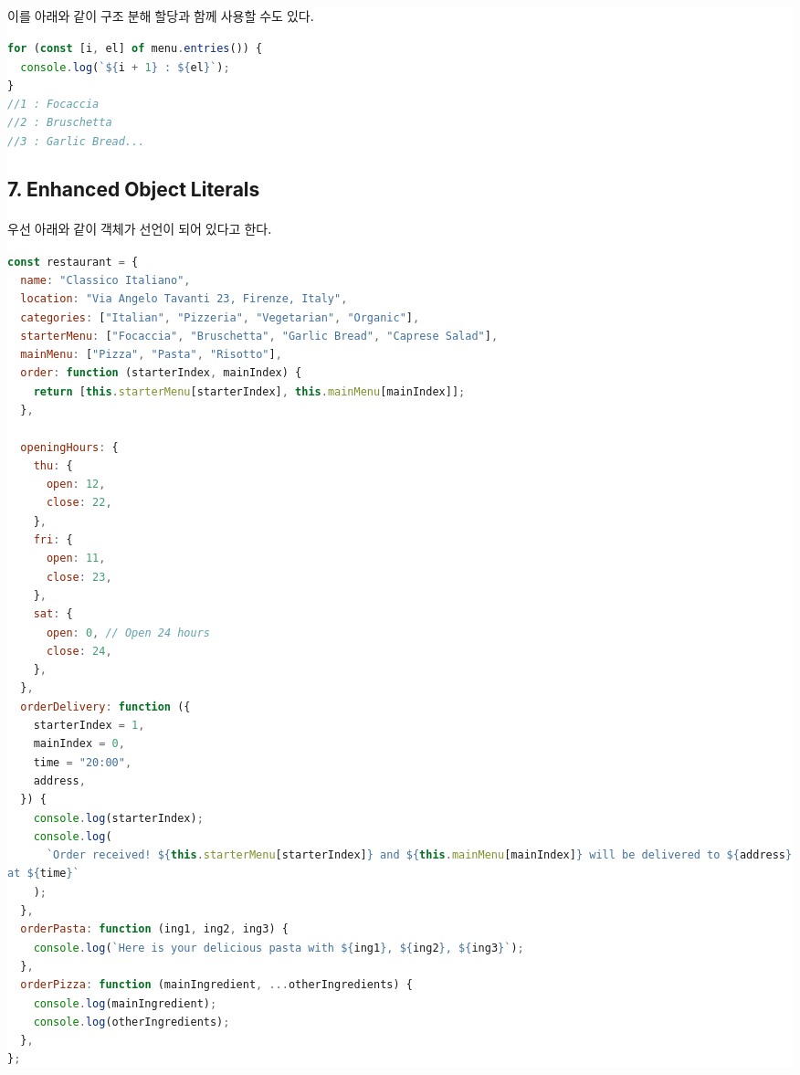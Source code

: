 이를 아래와 같이 구조 분해 할당과 함께 사용할 수도 있다.

```js
for (const [i, el] of menu.entries()) {
  console.log(`${i + 1} : ${el}`);
}
//1 : Focaccia
//2 : Bruschetta
//3 : Garlic Bread...
```

## 7. Enhanced Object Literals

우선 아래와 같이 객체가 선언이 되어 있다고 한다.

```js
const restaurant = {
  name: "Classico Italiano",
  location: "Via Angelo Tavanti 23, Firenze, Italy",
  categories: ["Italian", "Pizzeria", "Vegetarian", "Organic"],
  starterMenu: ["Focaccia", "Bruschetta", "Garlic Bread", "Caprese Salad"],
  mainMenu: ["Pizza", "Pasta", "Risotto"],
  order: function (starterIndex, mainIndex) {
    return [this.starterMenu[starterIndex], this.mainMenu[mainIndex]];
  },

  openingHours: {
    thu: {
      open: 12,
      close: 22,
    },
    fri: {
      open: 11,
      close: 23,
    },
    sat: {
      open: 0, // Open 24 hours
      close: 24,
    },
  },
  orderDelivery: function ({
    starterIndex = 1,
    mainIndex = 0,
    time = "20:00",
    address,
  }) {
    console.log(starterIndex);
    console.log(
      `Order received! ${this.starterMenu[starterIndex]} and ${this.mainMenu[mainIndex]} will be delivered to ${address} at ${time}`
    );
  },
  orderPasta: function (ing1, ing2, ing3) {
    console.log(`Here is your delicious pasta with ${ing1}, ${ing2}, ${ing3}`);
  },
  orderPizza: function (mainIngredient, ...otherIngredients) {
    console.log(mainIngredient);
    console.log(otherIngredients);
  },
};
```


  [`day-${2 + 4}`]: {